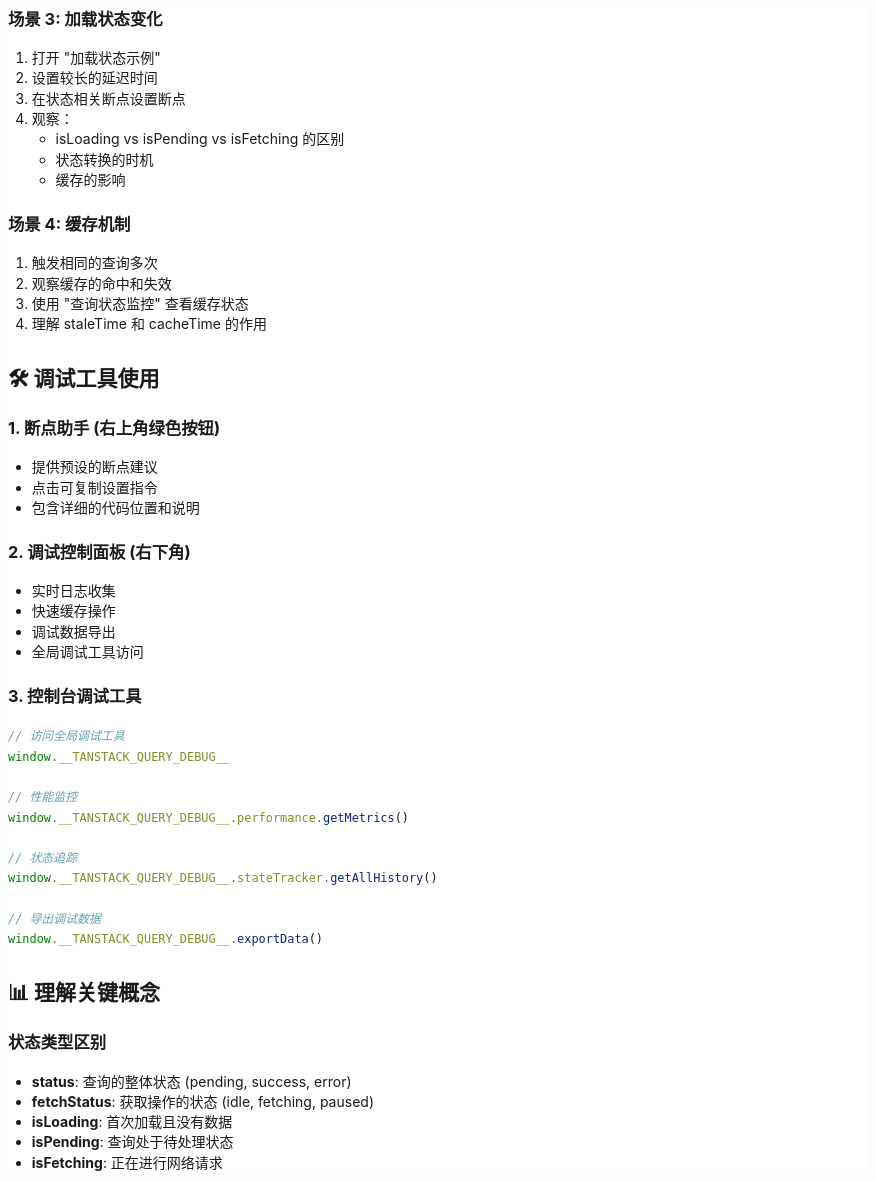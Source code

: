 ### 场景 3: 加载状态变化
1. 打开 "加载状态示例"
2. 设置较长的延迟时间
3. 在状态相关断点设置断点
4. 观察：
   - isLoading vs isPending vs isFetching 的区别
   - 状态转换的时机
   - 缓存的影响

### 场景 4: 缓存机制
1. 触发相同的查询多次
2. 观察缓存的命中和失效
3. 使用 "查询状态监控" 查看缓存状态
4. 理解 staleTime 和 cacheTime 的作用

## 🛠️ 调试工具使用

### 1. 断点助手 (右上角绿色按钮)
- 提供预设的断点建议
- 点击可复制设置指令
- 包含详细的代码位置和说明

### 2. 调试控制面板 (右下角)
- 实时日志收集
- 快速缓存操作
- 调试数据导出
- 全局调试工具访问

### 3. 控制台调试工具
```javascript
// 访问全局调试工具
window.__TANSTACK_QUERY_DEBUG__

// 性能监控
window.__TANSTACK_QUERY_DEBUG__.performance.getMetrics()

// 状态追踪
window.__TANSTACK_QUERY_DEBUG__.stateTracker.getAllHistory()

// 导出调试数据
window.__TANSTACK_QUERY_DEBUG__.exportData()
```

## 📊 理解关键概念

### 状态类型区别
- **status**: 查询的整体状态 (pending, success, error)
- **fetchStatus**: 获取操作的状态 (idle, fetching, paused)
- **isLoading**: 首次加载且没有数据
- **isPending**: 查询处于待处理状态
- **isFetching**: 正在进行网络请求
